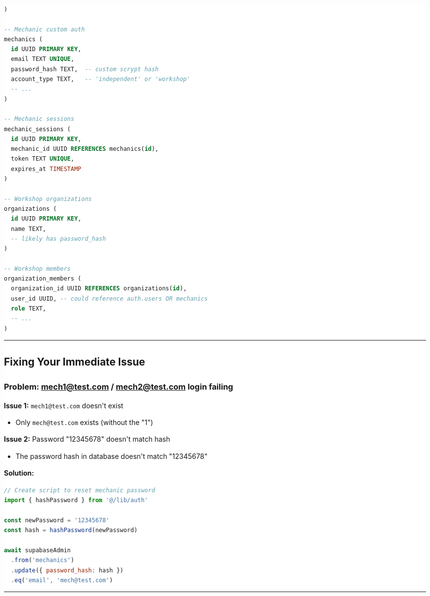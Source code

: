 ```sql
)

-- Mechanic custom auth
mechanics (
  id UUID PRIMARY KEY,
  email TEXT UNIQUE,
  password_hash TEXT,  -- custom scrypt hash
  account_type TEXT,   -- 'independent' or 'workshop'
  -- ...
)

-- Mechanic sessions
mechanic_sessions (
  id UUID PRIMARY KEY,
  mechanic_id UUID REFERENCES mechanics(id),
  token TEXT UNIQUE,
  expires_at TIMESTAMP
)

-- Workshop organizations
organizations (
  id UUID PRIMARY KEY,
  name TEXT,
  -- likely has password_hash
)

-- Workshop members
organization_members (
  organization_id UUID REFERENCES organizations(id),
  user_id UUID, -- could reference auth.users OR mechanics
  role TEXT,
  -- ...
)
```

---

## Fixing Your Immediate Issue

### Problem: mech1@test.com / mech2@test.com login failing

**Issue 1:** `mech1@test.com` doesn't exist
- Only `mech@test.com` exists (without the "1")

**Issue 2:** Password "12345678" doesn't match hash
- The password hash in database doesn't match "12345678"

**Solution:**

```javascript
// Create script to reset mechanic password
import { hashPassword } from '@/lib/auth'

const newPassword = '12345678'
const hash = hashPassword(newPassword)

await supabaseAdmin
  .from('mechanics')
  .update({ password_hash: hash })
  .eq('email', 'mech@test.com')
```

---